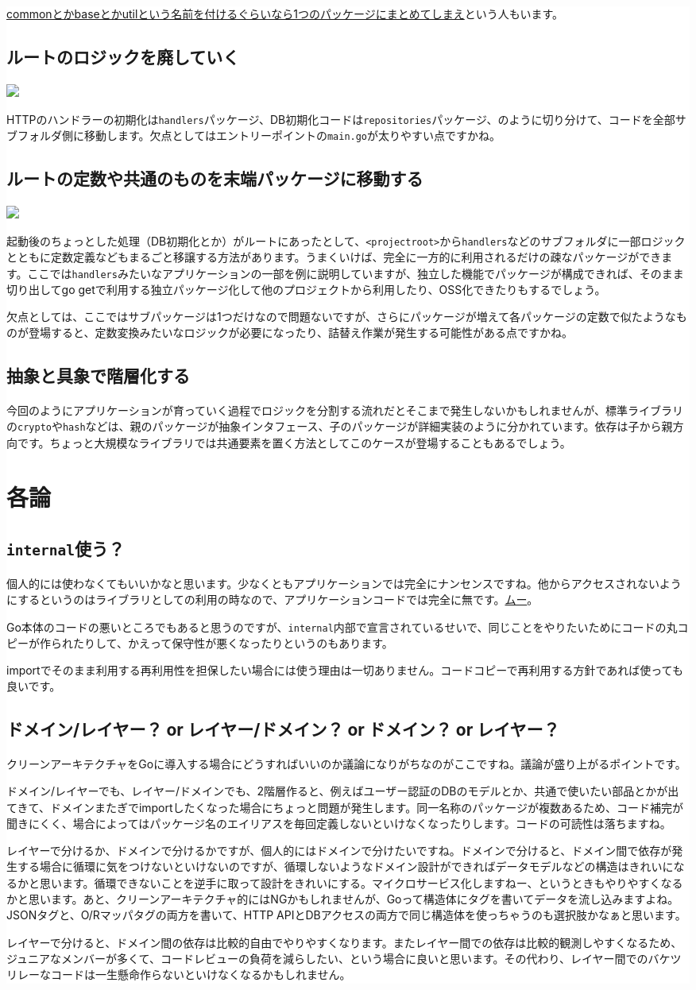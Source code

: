 [commonとかbaseとかutilという名前を付けるぐらいなら1つのパッケージにまとめてしまえ](https://dave.cheney.net/2019/01/08/avoid-package-names-like-base-util-or-common)という人もいます。

## ルートのロジックを廃していく

<img src="/images/2020/20200528/photo_20200528_03.png"  class="img-small-size" loading="lazy">

HTTPのハンドラーの初期化は`handlers`パッケージ、DB初期化コードは`repositories`パッケージ、のように切り分けて、コードを全部サブフォルダ側に移動します。欠点としてはエントリーポイントの`main.go`が太りやすい点ですかね。

## ルートの定数や共通のものを末端パッケージに移動する

<img src="/images/2020/20200528/photo_20200528_04.png"  class="img-small-size" loading="lazy">

起動後のちょっとした処理（DB初期化とか）がルートにあったとして、`<projectroot>`から`handlers`などのサブフォルダに一部ロジックとともに定数定義などもまるごと移譲する方法があります。うまくいけば、完全に一方的に利用されるだけの疎なパッケージができます。ここでは`handlers`みたいなアプリケーションの一部を例に説明していますが、独立した機能でパッケージが構成できれば、そのまま切り出してgo getで利用する独立パッケージ化して他のプロジェクトから利用したり、OSS化できたりもするでしょう。

欠点としては、ここではサブパッケージは1つだけなので問題ないですが、さらにパッケージが増えて各パッケージの定数で似たようなものが登場すると、定数変換みたいなロジックが必要になったり、詰替え作業が発生する可能性がある点ですかね。

## 抽象と具象で階層化する

今回のようにアプリケーションが育っていく過程でロジックを分割する流れだとそこまで発生しないかもしれませんが、標準ライブラリの`crypto`や`hash`などは、親のパッケージが抽象インタフェース、子のパッケージが詳細実装のように分かれています。依存は子から親方向です。ちょっと大規模なライブラリでは共通要素を置く方法としてこのケースが登場することもあるでしょう。

# 各論

## `internal`使う？

個人的には使わなくてもいいかなと思います。少なくともアプリケーションでは完全にナンセンスですね。他からアクセスされないようにするというのはライブラリとしての利用の時なので、アプリケーションコードでは完全に無です。[ムー](https://gakkenmu.jp/)。

Go本体のコードの悪いところでもあると思うのですが、`internal`内部で宣言されているせいで、同じことをやりたいためにコードの丸コピーが作られたりして、かえって保守性が悪くなったりというのもあります。

importでそのまま利用する再利用性を担保したい場合には使う理由は一切ありません。コードコピーで再利用する方針であれば使っても良いです。

## ドメイン/レイヤー？ or レイヤー/ドメイン？ or ドメイン？ or レイヤー？

クリーンアーキテクチャをGoに導入する場合にどうすればいいのか議論になりがちなのがここですね。議論が盛り上がるポイントです。

ドメイン/レイヤーでも、レイヤー/ドメインでも、2階層作ると、例えばユーザー認証のDBのモデルとか、共通で使いたい部品とかが出てきて、ドメインまたぎでimportしたくなった場合にちょっと問題が発生します。同一名称のパッケージが複数あるため、コード補完が聞きにくく、場合によってはパッケージ名のエイリアスを毎回定義しないといけなくなったりします。コードの可読性は落ちますね。

レイヤーで分けるか、ドメインで分けるかですが、個人的にはドメインで分けたいですね。ドメインで分けると、ドメイン間で依存が発生する場合に循環に気をつけないといけないのですが、循環しないようなドメイン設計ができればデータモデルなどの構造はきれいになるかと思います。循環できないことを逆手に取って設計をきれいにする。マイクロサービス化しますねー、というときもやりやすくなるかと思います。あと、クリーンアーキテクチャ的にはNGかもしれませんが、Goって構造体にタグを書いてデータを流し込みますよね。JSONタグと、O/Rマッパタグの両方を書いて、HTTP APIとDBアクセスの両方で同じ構造体を使っちゃうのも選択肢かなぁと思います。

レイヤーで分けると、ドメイン間の依存は比較的自由でやりやすくなります。またレイヤー間での依存は比較的観測しやすくなるため、ジュニアなメンバーが多くて、コードレビューの負荷を減らしたい、という場合に良いと思います。その代わり、レイヤー間でのバケツリレーなコードは一生懸命作らないといけなくなるかもしれません。
